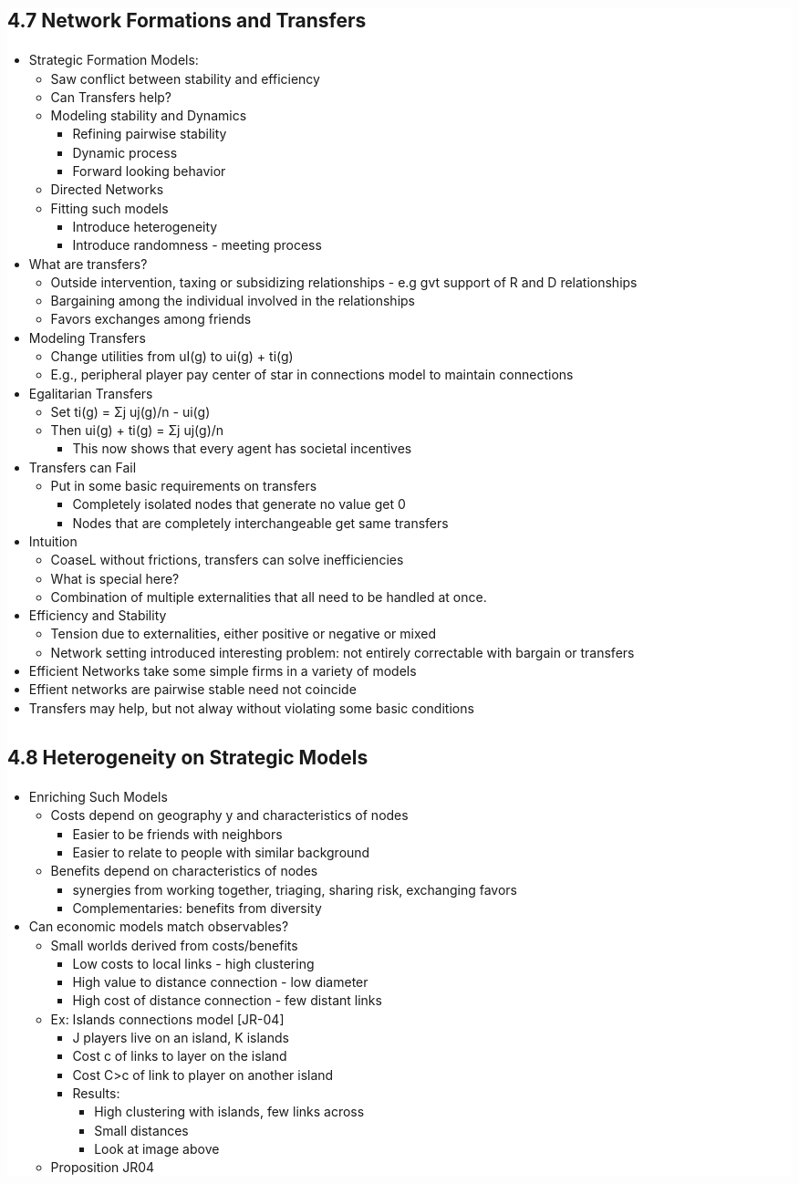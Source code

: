## 4.7 Network Formations and Transfers
* Strategic Formation Models:
  * Saw conflict between stability and efficiency 
  * Can Transfers help?
  * Modeling stability and Dynamics
    * Refining pairwise stability
    * Dynamic process
    * Forward looking behavior
  * Directed Networks
  * Fitting such models 
    * Introduce heterogeneity 
    * Introduce randomness - meeting process
* What are transfers?
  * Outside intervention, taxing or subsidizing relationships - e.g gvt support of R and D relationships 
  * Bargaining among the individual involved in the relationships
  * Favors exchanges among friends
* Modeling Transfers
  * Change utilities from uI(g) to ui(g) + ti(g)
  * E.g., peripheral player pay center of star in connections model to maintain connections
* Egalitarian Transfers
  * Set ti(g) = Σj uj(g)/n - ui(g)
  * Then ui(g) + ti(g) = Σj uj(g)/n
    * This now shows that every agent has societal incentives
* Transfers can Fail 
  * Put in some basic requirements on transfers
    * Completely isolated nodes that generate no value get 0
    * Nodes that are completely interchangeable get same transfers
* Intuition
  * CoaseL without frictions, transfers can solve inefficiencies 
  * What is special here?
  * Combination of multiple externalities that all need to be handled at once.
* Efficiency and Stability
  * Tension due to externalities, either positive or negative or mixed
  * Network setting introduced interesting problem: not entirely correctable with bargain or transfers
* Efficient Networks take some simple firms in a variety of models 
* Effient networks are pairwise stable need not coincide
* Transfers may help, but not alway without violating some basic conditions

## 4.8 Heterogeneity on Strategic Models
* Enriching Such Models
  * Costs depend on geography y and characteristics of nodes
    * Easier to be friends with neighbors
    * Easier to relate to people with similar background
  * Benefits depend on characteristics of nodes
    * synergies  from working  together, triaging, sharing risk, exchanging favors
    * Complementaries: benefits from diversity
* Can economic models match observables?
  * Small worlds derived from costs/benefits
    * Low costs to local links - high clustering
    * High value to distance connection - low diameter
    * High cost of distance connection - few distant links
  * Ex: Islands connections model [JR-04]
    * J players live on an island, K islands
    * Cost c of links to layer on the island
    * Cost C>c of link to player on another island
    * Results:
      * High clustering with islands, few links across
      * Small distances
      * Look at image above 
  * Proposition JR04